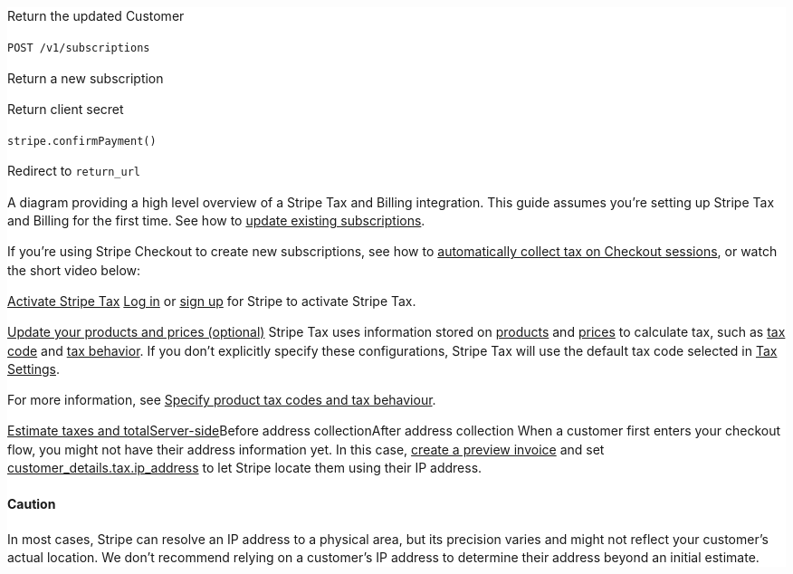 Return the updated Customer

`POST /v1/subscriptions`

Return a new subscription

Return client secret

`stripe.confirmPayment()`

Redirect to `return_url`

A diagram providing a high level overview of a Stripe Tax and Billing
integration.
This guide assumes you’re setting up Stripe Tax and Billing for the first time.
See how to [update existing
subscriptions](https://docs.stripe.com/tax/subscriptions/update).

If you’re using Stripe Checkout to create new subscriptions, see how to
[automatically collect tax on Checkout
sessions](https://docs.stripe.com/tax/checkout), or watch the short video below:

[Activate Stripe
Tax](https://docs.stripe.com/billing/taxes/collect-taxes#activate)
[Log in](https://dashboard.stripe.com/settings/tax) or [sign
up](https://dashboard.stripe.com/register) for Stripe to activate Stripe Tax.

[Update your products and prices
(optional)](https://docs.stripe.com/billing/taxes/collect-taxes#product-and-price-setup)
Stripe Tax uses information stored on
[products](https://docs.stripe.com/api/products) and
[prices](https://docs.stripe.com/api/prices) to calculate tax, such as [tax
code](https://docs.stripe.com/api/products/object#product_object-tax_code) and
[tax
behavior](https://docs.stripe.com/api/prices/object#price_object-tax_behavior).
If you don’t explicitly specify these configurations, Stripe Tax will use the
default tax code selected in [Tax
Settings](https://dashboard.stripe.com/settings/tax).

For more information, see [Specify product tax codes and tax
behaviour](https://docs.stripe.com/tax/products-prices-tax-codes-tax-behavior).

[Estimate taxes and
totalServer-side](https://docs.stripe.com/billing/taxes/collect-taxes#estimate-taxes-total)Before
address collectionAfter address collection
When a customer first enters your checkout flow, you might not have their
address information yet. In this case, [create a preview
invoice](https://docs.stripe.com/api/invoices/create_preview) and set
[customer_details.tax.ip_address](https://docs.stripe.com/api/invoices/create_preview#create_create_preview-customer_details-tax-ip_address)
to let Stripe locate them using their IP address.

#### Caution

In most cases, Stripe can resolve an IP address to a physical area, but its
precision varies and might not reflect your customer’s actual location. We don’t
recommend relying on a customer’s IP address to determine their address beyond
an initial estimate.

